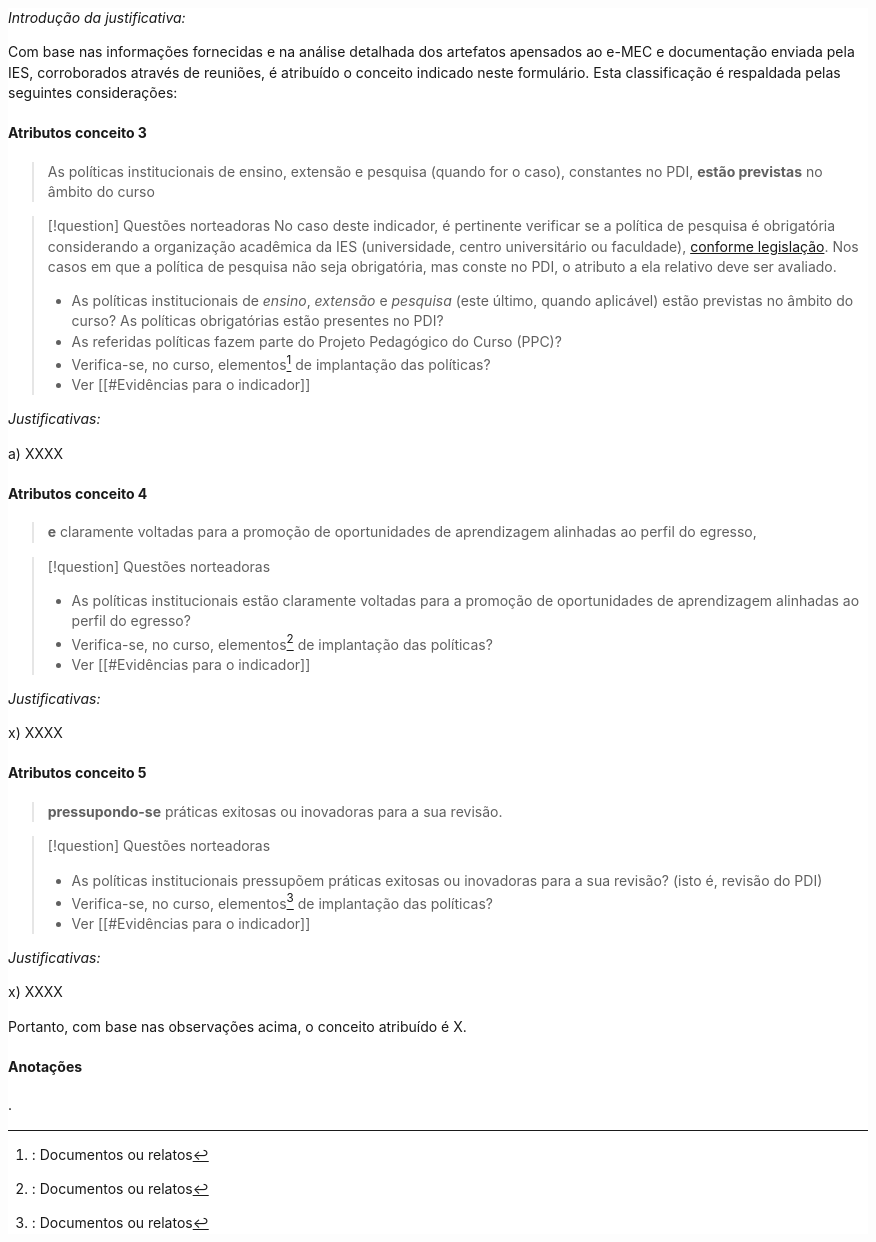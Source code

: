 *Introdução da justificativa:*

Com base nas informações fornecidas e na análise detalhada dos artefatos apensados ao e-MEC e documentação enviada pela IES, corroborados através de reuniões, é atribuído o conceito indicado neste formulário. Esta classificação é respaldada pelas seguintes considerações:

#### Atributos conceito 3

> As políticas institucionais de ensino, extensão e pesquisa (quando for o caso), constantes no PDI,
> **estão previstas** no âmbito do curso

> [!question] Questões norteadoras
> No caso deste indicador, é pertinente verificar se a política de pesquisa é obrigatória considerando a organização acadêmica da IES (universidade, centro universitário ou faculdade), [conforme legislação](https://www.planalto.gov.br/ccivil_03/_Ato2015-2018/2017/Decreto/D9235.htm). Nos casos em que a política de pesquisa não seja obrigatória, mas conste no PDI, o atributo a ela relativo deve ser avaliado.
>
> - As políticas institucionais de *ensino*, *extensão* e *pesquisa* (este último, quando aplicável) estão previstas no âmbito do curso? As políticas obrigatórias estão presentes no PDI?
> - As referidas políticas fazem parte do Projeto Pedagógico do Curso (PPC)?
> - Verifica-se, no curso, elementos[^2] de implantação das políticas?
> - Ver [[#Evidências para o indicador]]

*Justificativas:*

a) XXXX

#### Atributos conceito 4

> **e** claramente voltadas para a promoção de oportunidades de aprendizagem alinhadas ao perfil do egresso,

> [!question] Questões norteadoras
>
> - As políticas institucionais estão claramente voltadas para a promoção de oportunidades de aprendizagem alinhadas ao perfil do egresso?
> - Verifica-se, no curso, elementos[^2] de implantação das políticas?
> - Ver [[#Evidências para o indicador]]

*Justificativas:*

x) XXXX

#### Atributos conceito 5

> **pressupondo-se** práticas exitosas ou inovadoras para a sua revisão.

> [!question] Questões norteadoras
>
> - As políticas institucionais pressupõem práticas exitosas ou inovadoras para a sua revisão? (isto é, revisão do PDI)
> - Verifica-se, no curso, elementos[^2] de implantação das políticas?
> - Ver [[#Evidências para o indicador]]

*Justificativas:*

x) XXXX

Portanto, com base nas observações acima, o conceito atribuído é X.

#### Anotações

.

[^1]: com relação às questões norteadoras do Conceito 3 (grifo nosso)
[^2]:: Documentos ou relatos
